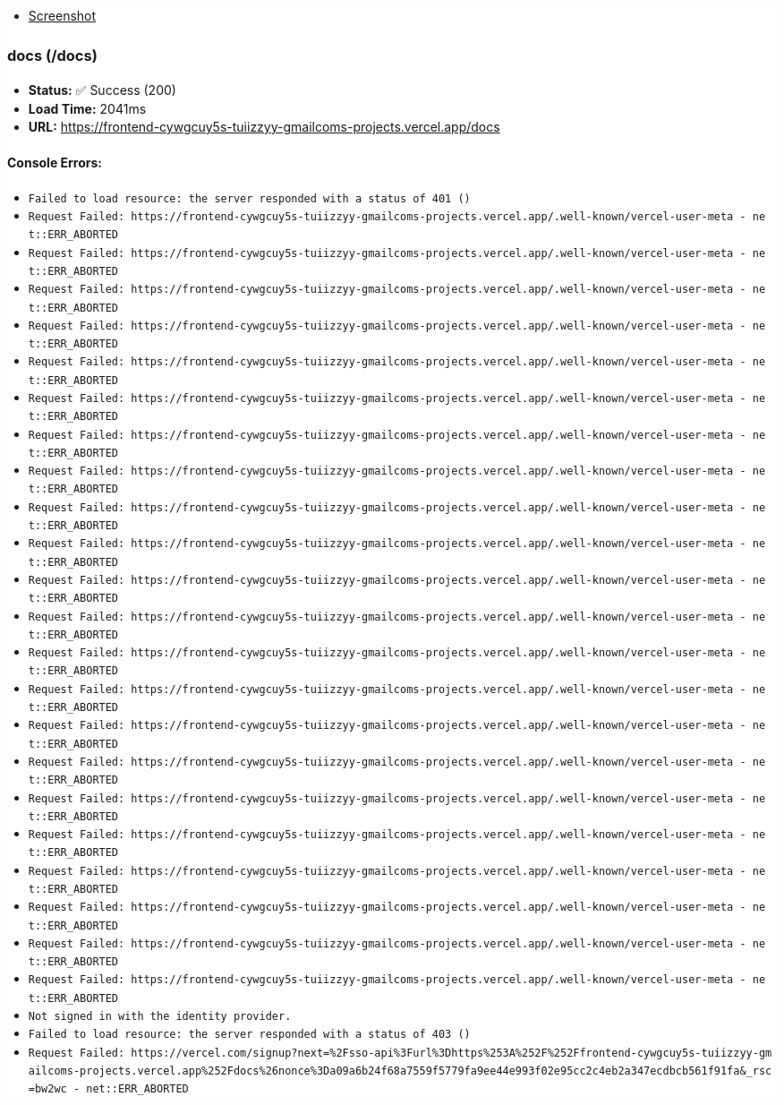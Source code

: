 
- [Screenshot](/reports/screenshots/frontend-test-2025-06-01T12-13-02.346Z/discover.png)


### docs (/docs)
- **Status:** ✅ Success (200)
- **Load Time:** 2041ms
- **URL:** https://frontend-cywgcuy5s-tuiizzyy-gmailcoms-projects.vercel.app/docs

#### Console Errors:
- `Failed to load resource: the server responded with a status of 401 ()`
- `Request Failed: https://frontend-cywgcuy5s-tuiizzyy-gmailcoms-projects.vercel.app/.well-known/vercel-user-meta - net::ERR_ABORTED`
- `Request Failed: https://frontend-cywgcuy5s-tuiizzyy-gmailcoms-projects.vercel.app/.well-known/vercel-user-meta - net::ERR_ABORTED`
- `Request Failed: https://frontend-cywgcuy5s-tuiizzyy-gmailcoms-projects.vercel.app/.well-known/vercel-user-meta - net::ERR_ABORTED`
- `Request Failed: https://frontend-cywgcuy5s-tuiizzyy-gmailcoms-projects.vercel.app/.well-known/vercel-user-meta - net::ERR_ABORTED`
- `Request Failed: https://frontend-cywgcuy5s-tuiizzyy-gmailcoms-projects.vercel.app/.well-known/vercel-user-meta - net::ERR_ABORTED`
- `Request Failed: https://frontend-cywgcuy5s-tuiizzyy-gmailcoms-projects.vercel.app/.well-known/vercel-user-meta - net::ERR_ABORTED`
- `Request Failed: https://frontend-cywgcuy5s-tuiizzyy-gmailcoms-projects.vercel.app/.well-known/vercel-user-meta - net::ERR_ABORTED`
- `Request Failed: https://frontend-cywgcuy5s-tuiizzyy-gmailcoms-projects.vercel.app/.well-known/vercel-user-meta - net::ERR_ABORTED`
- `Request Failed: https://frontend-cywgcuy5s-tuiizzyy-gmailcoms-projects.vercel.app/.well-known/vercel-user-meta - net::ERR_ABORTED`
- `Request Failed: https://frontend-cywgcuy5s-tuiizzyy-gmailcoms-projects.vercel.app/.well-known/vercel-user-meta - net::ERR_ABORTED`
- `Request Failed: https://frontend-cywgcuy5s-tuiizzyy-gmailcoms-projects.vercel.app/.well-known/vercel-user-meta - net::ERR_ABORTED`
- `Request Failed: https://frontend-cywgcuy5s-tuiizzyy-gmailcoms-projects.vercel.app/.well-known/vercel-user-meta - net::ERR_ABORTED`
- `Request Failed: https://frontend-cywgcuy5s-tuiizzyy-gmailcoms-projects.vercel.app/.well-known/vercel-user-meta - net::ERR_ABORTED`
- `Request Failed: https://frontend-cywgcuy5s-tuiizzyy-gmailcoms-projects.vercel.app/.well-known/vercel-user-meta - net::ERR_ABORTED`
- `Request Failed: https://frontend-cywgcuy5s-tuiizzyy-gmailcoms-projects.vercel.app/.well-known/vercel-user-meta - net::ERR_ABORTED`
- `Request Failed: https://frontend-cywgcuy5s-tuiizzyy-gmailcoms-projects.vercel.app/.well-known/vercel-user-meta - net::ERR_ABORTED`
- `Request Failed: https://frontend-cywgcuy5s-tuiizzyy-gmailcoms-projects.vercel.app/.well-known/vercel-user-meta - net::ERR_ABORTED`
- `Request Failed: https://frontend-cywgcuy5s-tuiizzyy-gmailcoms-projects.vercel.app/.well-known/vercel-user-meta - net::ERR_ABORTED`
- `Request Failed: https://frontend-cywgcuy5s-tuiizzyy-gmailcoms-projects.vercel.app/.well-known/vercel-user-meta - net::ERR_ABORTED`
- `Request Failed: https://frontend-cywgcuy5s-tuiizzyy-gmailcoms-projects.vercel.app/.well-known/vercel-user-meta - net::ERR_ABORTED`
- `Request Failed: https://frontend-cywgcuy5s-tuiizzyy-gmailcoms-projects.vercel.app/.well-known/vercel-user-meta - net::ERR_ABORTED`
- `Request Failed: https://frontend-cywgcuy5s-tuiizzyy-gmailcoms-projects.vercel.app/.well-known/vercel-user-meta - net::ERR_ABORTED`
- `Not signed in with the identity provider.`
- `Failed to load resource: the server responded with a status of 403 ()`
- `Request Failed: https://vercel.com/signup?next=%2Fsso-api%3Furl%3Dhttps%253A%252F%252Ffrontend-cywgcuy5s-tuiizzyy-gmailcoms-projects.vercel.app%252Fdocs%26nonce%3Da09a6b24f68a7559f5779fa9ee44e993f02e95cc2c4eb2a347ecdbcb561f91fa&_rsc=bw2wc - net::ERR_ABORTED`
